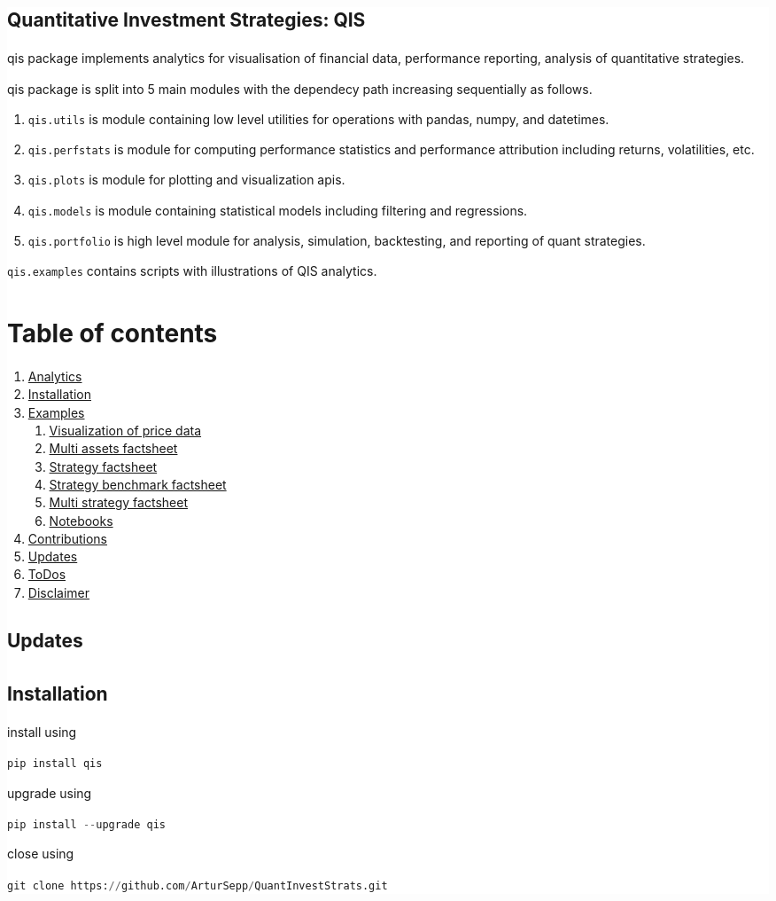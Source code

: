 
## **Quantitative Investment Strategies: QIS** <a name="analytics"></a>

qis package implements analytics for visualisation of financial data, performance
reporting, analysis of quantitative strategies. 

qis package is split into 5 main modules with the 
dependecy path increasing sequentially as follows.

1. ```qis.utils``` is module containing low level utilities for operations with pandas, numpy, and datetimes.

2. ```qis.perfstats``` is module for computing performance statistics and performance attribution including returns, volatilities, etc.

3. ```qis.plots``` is module for plotting and visualization apis.

4. ```qis.models``` is module containing statistical models including filtering and regressions.

5. ```qis.portfolio``` is high level module for analysis, simulation, backtesting, and reporting of quant strategies.

```qis.examples``` contains scripts with illustrations of QIS analytics.


# Table of contents
1. [Analytics](#analytics)
2. [Installation](#installation)
3. [Examples](#examples)
   1. [Visualization of price data](#price)
   2. [Multi assets factsheet](#multiassets)
   3. [Strategy factsheet](#strategy)
   4. [Strategy benchmark factsheet](#strategybenchmark)
   5. [Multi strategy factsheet](#multistrategy)
   6. [Notebooks](#notebooks)
4. [Contributions](#contributions)
5. [Updates](#updates)
6. [ToDos](#todos)
7. [Disclaimer](#disclaimer)

## **Updates** <a name="updates"></a>

## **Installation** <a name="installation"></a>
install using
```python 
pip install qis
```
upgrade using
```python 
pip install --upgrade qis
```

close using
```python 
git clone https://github.com/ArturSepp/QuantInvestStrats.git
```

